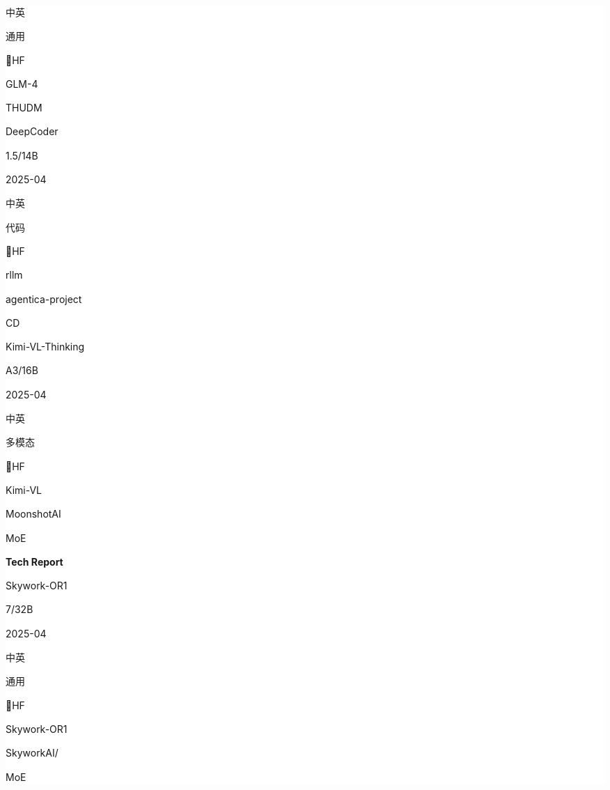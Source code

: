 中英

通用

🤗HF

GLM-4

THUDM

DeepCoder

1.5/14B

2025-04

中英

代码

🤗HF

rllm

agentica-project

CD

Kimi-VL-Thinking

A3/16B

2025-04

中英

多模态

🤗HF

Kimi-VL

MoonshotAI

MoE

**Tech Report**

Skywork-OR1

7/32B

2025-04

中英

通用

🤗HF

Skywork-OR1

SkyworkAI/

MoE
